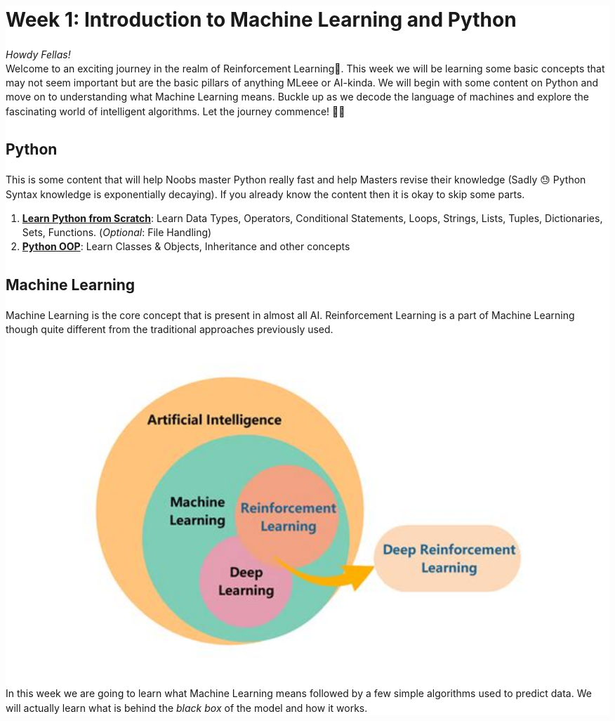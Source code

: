 # Week 1: Introduction to Machine Learning and Python

_Howdy Fellas!_  
Welcome to an exciting journey in the realm of Reinforcement Learning🤖. This week we will be learning some basic concepts that may not seem important but are the basic pillars of anything MLeee or AI-kinda. We will begin with some content on Python and move on to understanding what Machine Learning means. Buckle up as we decode the language of machines and explore the fascinating world of intelligent algorithms. Let the journey commence! 🚀🌈


## Python

This is some content that will help Noobs master Python really fast and help Masters revise their knowledge (Sadly 😓 Python Syntax knowledge is exponentially decaying). If you already know the content then it is okay to skip some parts.

1. [**Learn Python from Scratch**](https://www.youtube.com/watch?v=L5sZ6WgOnj0): Learn Data Types, Operators, Conditional Statements, Loops, Strings, Lists, Tuples, Dictionaries, Sets, Functions. (_Optional_: File Handling)
2. [**Python OOP**](https://www.youtube.com/watch?v=qiSCMNBIP2g): Learn Classes & Objects, Inheritance and other concepts


## Machine Learning

Machine Learning is the core concept that is present in almost all AI. Reinforcement Learning is a part of Machine Learning though quite different from the traditional approaches previously used. 

<p align="center" width="100%">
    <img width="80%" src="./files/diag1.png"> 
</p>

In this week we are going to learn what Machine Learning means followed by a few simple algorithms used to predict data. We will actually learn what is behind the *black box* of the model and how it works.
